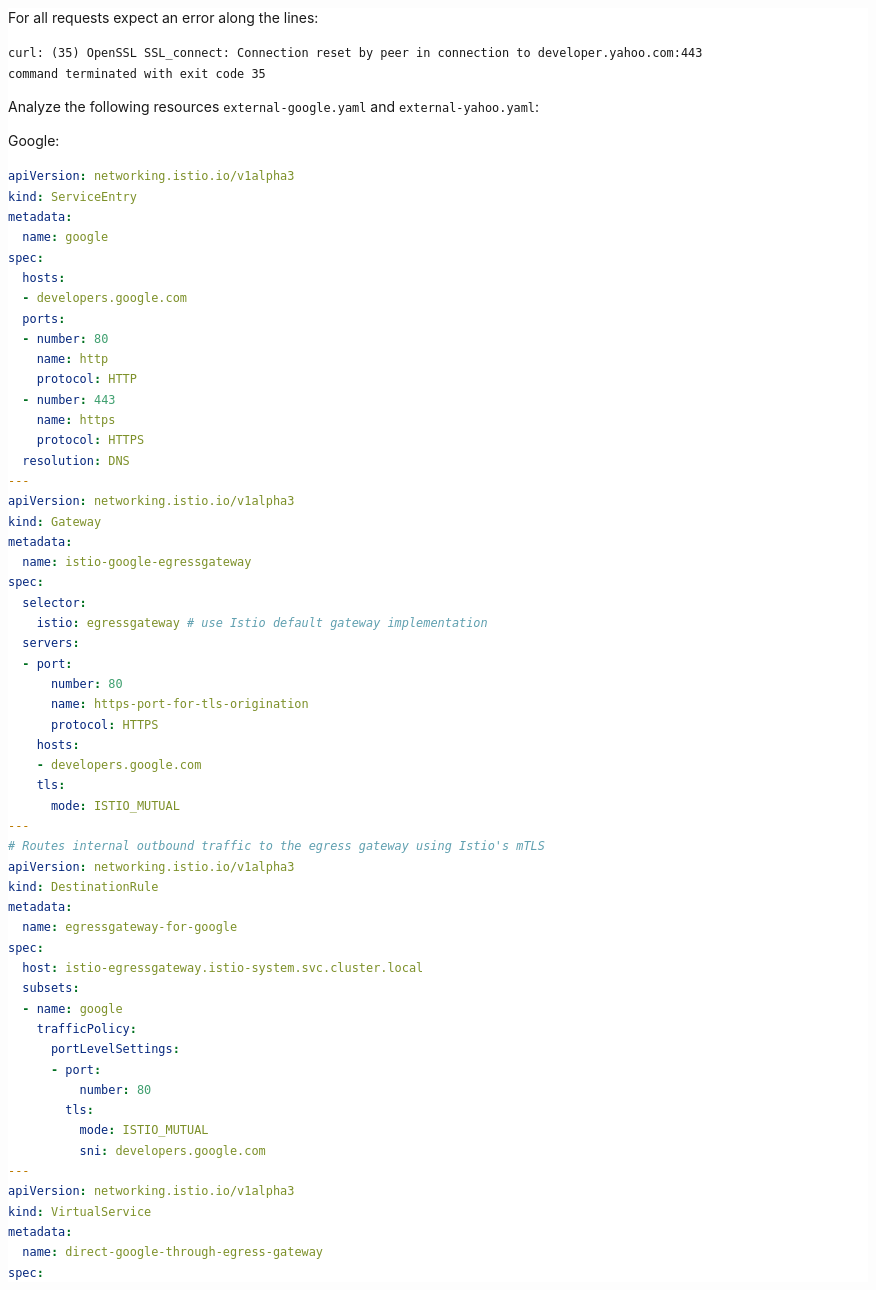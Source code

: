 For all requests expect an error along the lines:
```
curl: (35) OpenSSL SSL_connect: Connection reset by peer in connection to developer.yahoo.com:443 
command terminated with exit code 35
```

Analyze the following resources `external-google.yaml` and `external-yahoo.yaml`:

Google:
```yaml
apiVersion: networking.istio.io/v1alpha3
kind: ServiceEntry
metadata:
  name: google
spec:
  hosts:
  - developers.google.com
  ports:
  - number: 80
    name: http
    protocol: HTTP
  - number: 443
    name: https
    protocol: HTTPS
  resolution: DNS
---
apiVersion: networking.istio.io/v1alpha3
kind: Gateway
metadata:
  name: istio-google-egressgateway
spec:
  selector:
    istio: egressgateway # use Istio default gateway implementation
  servers:
  - port:
      number: 80
      name: https-port-for-tls-origination
      protocol: HTTPS
    hosts:
    - developers.google.com
    tls:
      mode: ISTIO_MUTUAL
---
# Routes internal outbound traffic to the egress gateway using Istio's mTLS
apiVersion: networking.istio.io/v1alpha3
kind: DestinationRule
metadata:
  name: egressgateway-for-google
spec:
  host: istio-egressgateway.istio-system.svc.cluster.local
  subsets:
  - name: google
    trafficPolicy:
      portLevelSettings:
      - port:
          number: 80
        tls:
          mode: ISTIO_MUTUAL
          sni: developers.google.com
---
apiVersion: networking.istio.io/v1alpha3
kind: VirtualService
metadata:
  name: direct-google-through-egress-gateway
spec:
```